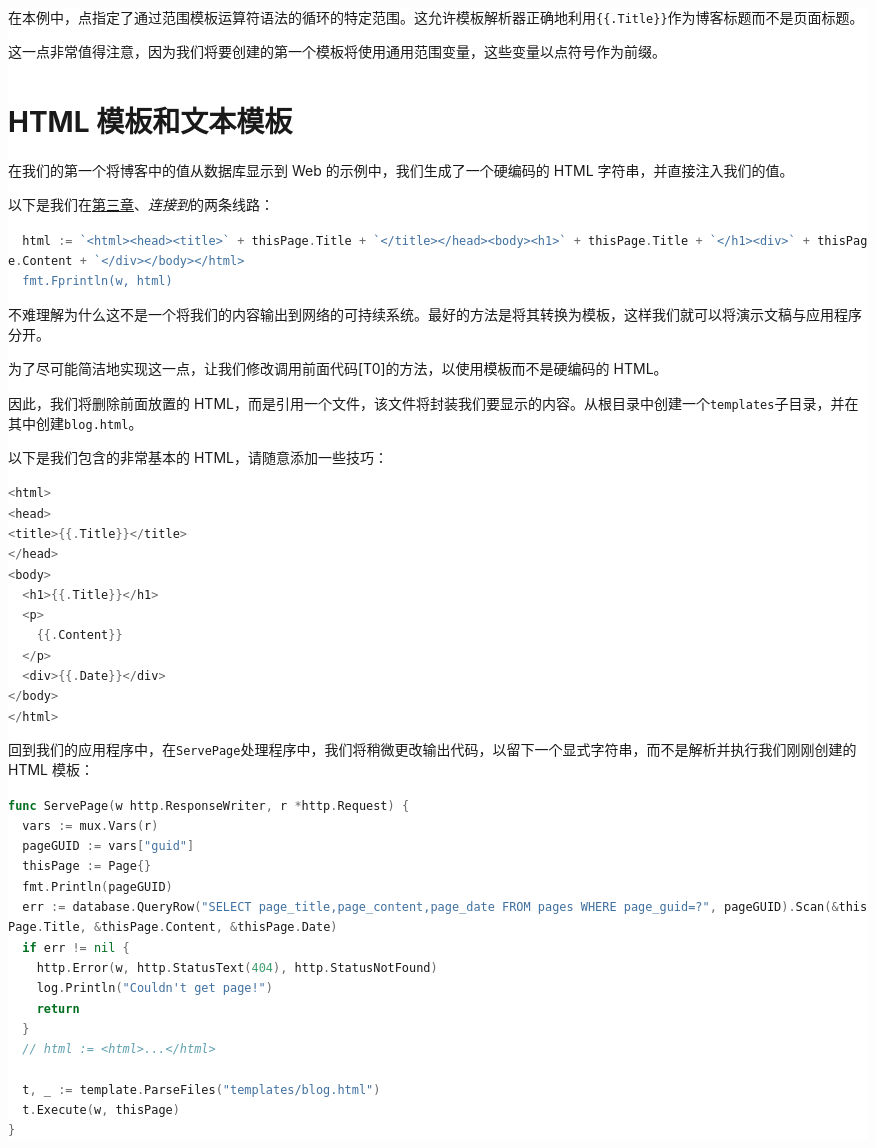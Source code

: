 在本例中，点指定了通过范围模板运算符语法的循环的特定范围。这允许模板解析器正确地利用`{{.Title}}`作为博客标题而不是页面标题。

这一点非常值得注意，因为我们将要创建的第一个模板将使用通用范围变量，这些变量以点符号作为前缀。

# HTML 模板和文本模板

在我们的第一个将博客中的值从数据库显示到 Web 的示例中，我们生成了一个硬编码的 HTML 字符串，并直接注入我们的值。

以下是我们在[第三章](03.html "Chapter 3. Connecting to Data")、*连接到*的两条线路：

```go
  html := `<html><head><title>` + thisPage.Title + `</title></head><body><h1>` + thisPage.Title + `</h1><div>` + thisPage.Content + `</div></body></html>
  fmt.Fprintln(w, html)
```

不难理解为什么这不是一个将我们的内容输出到网络的可持续系统。最好的方法是将其转换为模板，这样我们就可以将演示文稿与应用程序分开。

为了尽可能简洁地实现这一点，让我们修改调用前面代码[T0]的方法，以使用模板而不是硬编码的 HTML。

因此，我们将删除前面放置的 HTML，而是引用一个文件，该文件将封装我们要显示的内容。从根目录中创建一个`templates`子目录，并在其中创建`blog.html`。

以下是我们包含的非常基本的 HTML，请随意添加一些技巧：

```go
<html>
<head>
<title>{{.Title}}</title>
</head>
<body>
  <h1>{{.Title}}</h1>
  <p>
    {{.Content}}
  </p>
  <div>{{.Date}}</div>
</body>
</html>
```

回到我们的应用程序中，在`ServePage`处理程序中，我们将稍微更改输出代码，以留下一个显式字符串，而不是解析并执行我们刚刚创建的 HTML 模板：

```go
func ServePage(w http.ResponseWriter, r *http.Request) {
  vars := mux.Vars(r)
  pageGUID := vars["guid"]
  thisPage := Page{}
  fmt.Println(pageGUID)
  err := database.QueryRow("SELECT page_title,page_content,page_date FROM pages WHERE page_guid=?", pageGUID).Scan(&thisPage.Title, &thisPage.Content, &thisPage.Date)
  if err != nil {
    http.Error(w, http.StatusText(404), http.StatusNotFound)
    log.Println("Couldn't get page!")
    return
  }
  // html := <html>...</html>

  t, _ := template.ParseFiles("templates/blog.html")
  t.Execute(w, thisPage)
}
```
